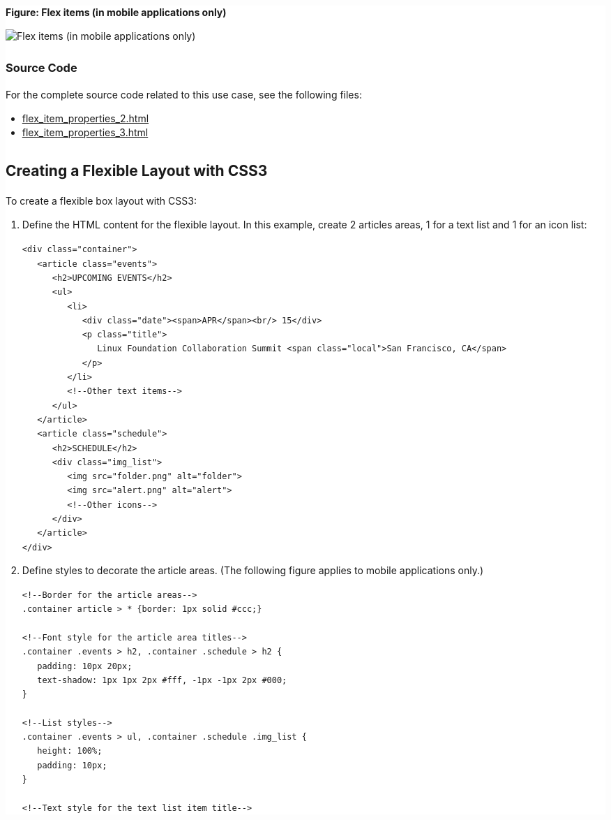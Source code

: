 **Figure: Flex items (in mobile applications only)**

![Flex items (in mobile applications only)](./media/flexitem_properties.png)

### Source Code

For the complete source code related to this use case, see the following files:

- [flex_item_properties_2.html](http://download.tizen.org/misc/examples/w3c_html5/dom_forms_and_styles/css_flexible_box_layout_module)
- [flex_item_properties_3.html](http://download.tizen.org/misc/examples/w3c_html5/dom_forms_and_styles/css_flexible_box_layout_module)

## Creating a Flexible Layout with CSS3

To create a flexible box layout with CSS3:

1. Define the HTML content for the flexible layout. In this example, create 2 articles areas, 1 for a text list and 1 for an icon list:

   ```
   <div class="container">
      <article class="events">
         <h2>UPCOMING EVENTS</h2>
         <ul>
            <li>
               <div class="date"><span>APR</span><br/> 15</div>
               <p class="title">
                  Linux Foundation Collaboration Summit <span class="local">San Francisco, CA</span>
               </p>
            </li>
            <!--Other text items-->
         </ul>
      </article>
      <article class="schedule">
         <h2>SCHEDULE</h2>
         <div class="img_list">
            <img src="folder.png" alt="folder">
            <img src="alert.png" alt="alert">
            <!--Other icons-->
         </div>
      </article>
   </div>
   ```

2. Define styles to decorate the article areas. (The following figure applies to mobile applications only.)

   ```
   <!--Border for the article areas-->
   .container article > * {border: 1px solid #ccc;}

   <!--Font style for the article area titles-->
   .container .events > h2, .container .schedule > h2 {
      padding: 10px 20px;
      text-shadow: 1px 1px 2px #fff, -1px -1px 2px #000;
   }

   <!--List styles-->
   .container .events > ul, .container .schedule .img_list {
      height: 100%;
      padding: 10px;
   }

   <!--Text style for the text list item title-->
   ```